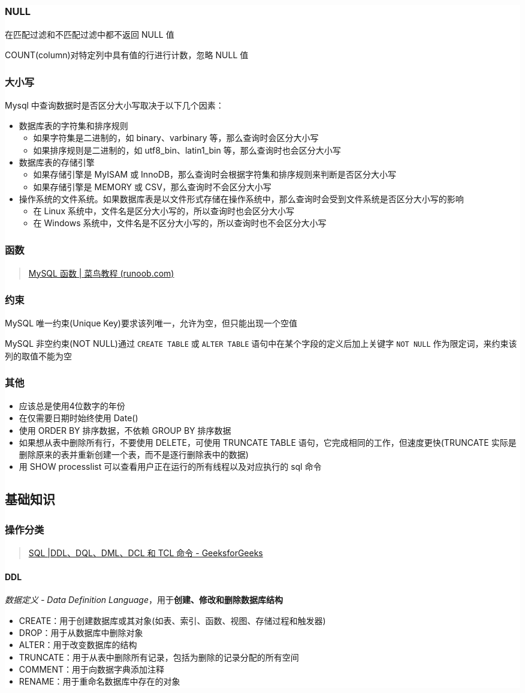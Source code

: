 ### NULL

在匹配过滤和不匹配过滤中都不返回 NULL 值

COUNT(column)对特定列中具有值的行进行计数，忽略 NULL 值

### 大小写

Mysql 中查询数据时是否区分大小写取决于以下几个因素：
- 数据库表的字符集和排序规则
  - 如果字符集是二进制的，如 binary、varbinary 等，那么查询时会区分大小写
  - 如果排序规则是二进制的，如 utf8_bin、latin1_bin 等，那么查询时也会区分大小写
- 数据库表的存储引擎
  - 如果存储引擎是 MyISAM 或 InnoDB，那么查询时会根据字符集和排序规则来判断是否区分大小写
  - 如果存储引擎是 MEMORY 或 CSV，那么查询时不会区分大小写
- 操作系统的文件系统。如果数据库表是以文件形式存储在操作系统中，那么查询时会受到文件系统是否区分大小写的影响
  - 在 Linux 系统中，文件名是区分大小写的，所以查询时也会区分大小写
  - 在 Windows 系统中，文件名是不区分大小写的，所以查询时也不会区分大小写

### 函数

> [MySQL 函数 | 菜鸟教程 (runoob.com)](https://www.runoob.com/mysql/mysql-functions.html)

### 约束

MySQL 唯一约束(Unique Key)要求该列唯一，允许为空，但只能出现一个空值

MySQL 非空约束(NOT NULL)通过 `CREATE TABLE` 或 `ALTER TABLE` 语句中在某个字段的定义后加上关键字 `NOT NULL` 作为限定词，来约束该列的取值不能为空

### 其他

- 应该总是使用4位数字的年份
- 在仅需要日期时始终使用 Date()
- 使用 ORDER BY 排序数据，不依赖 GROUP BY 排序数据
- 如果想从表中删除所有行，不要使用 DELETE，可使用 TRUNCATE TABLE 语句，它完成相同的工作，但速度更快(TRUNCATE 实际是删除原来的表并重新创建一个表，而不是逐行删除表中的数据)
- 用 SHOW processlist 可以查看用户正在运行的所有线程以及对应执行的 sql 命令

## 基础知识

### 操作分类

> [SQL |DDL、DQL、DML、DCL 和 TCL 命令 - GeeksforGeeks](https://www.geeksforgeeks.org/sql-ddl-dql-dml-dcl-tcl-commands/)

#### DDL

*数据定义 - Data Definition Language*，用于**创建、修改和删除数据库结构**
- CREATE：用于创建数据库或其对象(如表、索引、函数、视图、存储过程和触发器)
- DROP：用于从数据库中删除对象
- ALTER：用于改变数据库的结构
- TRUNCATE：用于从表中删除所有记录，包括为删除的记录分配的所有空间
- COMMENT：用于向数据字典添加注释
- RENAME：用于重命名数据库中存在的对象
